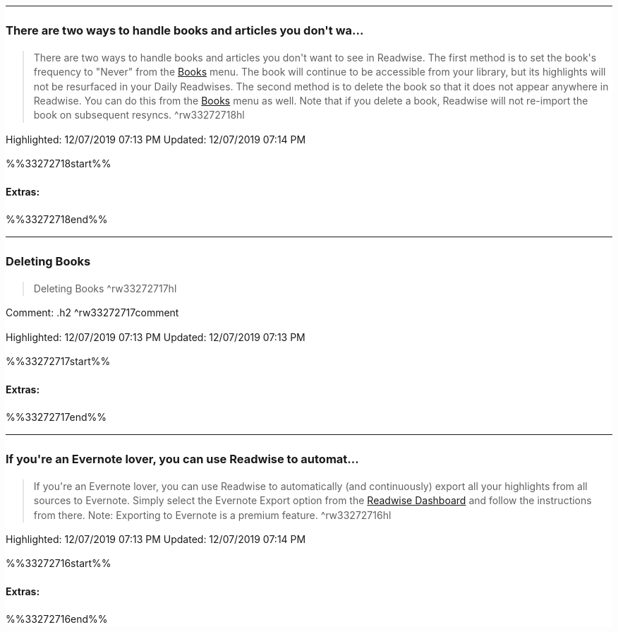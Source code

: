 

------

### There are two ways to handle books and articles you don't wa...
>There are two ways to handle books and articles you don't want to see in Readwise. The first method is to set the book's frequency to "Never" from the [Books](https://readwise.io/library) menu. The book will continue to be accessible from your library, but its highlights will not be resurfaced in your Daily Readwises. The second method is to delete the book so that it does not appear anywhere in Readwise. You can do this from the [Books](https://readwise.io/library) menu as well. Note that if you delete a book, Readwise will not re-import the book on subsequent resyncs. ^rw33272718hl


Highlighted: 12/07/2019 07:13 PM
Updated: 12/07/2019 07:14 PM

%%33272718start%%
#### Extras:

%%33272718end%%



------

### Deleting Books
>Deleting Books ^rw33272717hl

Comment: .h2 ^rw33272717comment

Highlighted: 12/07/2019 07:13 PM
Updated: 12/07/2019 07:13 PM

%%33272717start%%
#### Extras:

%%33272717end%%



------

### If you're an Evernote lover, you can use Readwise to automat...
>If you're an Evernote lover, you can use Readwise to automatically (and continuously) export all your highlights from all sources to Evernote. Simply select the Evernote Export option from the [Readwise Dashboard](https://readwise.io/dashboard) and follow the instructions from there. Note: Exporting to Evernote is a premium feature. ^rw33272716hl


Highlighted: 12/07/2019 07:13 PM
Updated: 12/07/2019 07:14 PM

%%33272716start%%
#### Extras:

%%33272716end%%
